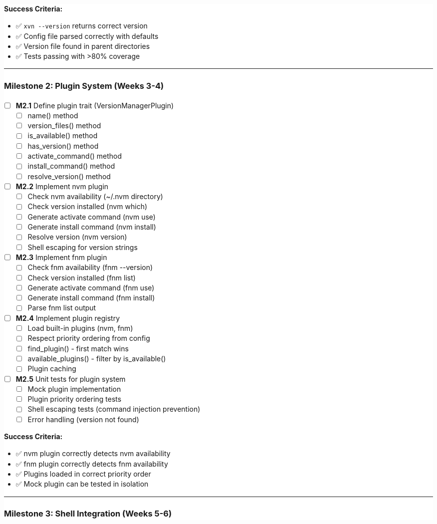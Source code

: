 **Success Criteria:**
- ✅ `xvn --version` returns correct version
- ✅ Config file parsed correctly with defaults
- ✅ Version file found in parent directories
- ✅ Tests passing with >80% coverage

---

### Milestone 2: Plugin System (Weeks 3-4)

- [ ] **M2.1** Define plugin trait (VersionManagerPlugin)
  - [ ] name() method
  - [ ] version_files() method
  - [ ] is_available() method
  - [ ] has_version() method
  - [ ] activate_command() method
  - [ ] install_command() method
  - [ ] resolve_version() method
- [ ] **M2.2** Implement nvm plugin
  - [ ] Check nvm availability (~/.nvm directory)
  - [ ] Check version installed (nvm which)
  - [ ] Generate activate command (nvm use)
  - [ ] Generate install command (nvm install)
  - [ ] Resolve version (nvm version)
  - [ ] Shell escaping for version strings
- [ ] **M2.3** Implement fnm plugin
  - [ ] Check fnm availability (fnm --version)
  - [ ] Check version installed (fnm list)
  - [ ] Generate activate command (fnm use)
  - [ ] Generate install command (fnm install)
  - [ ] Parse fnm list output
- [ ] **M2.4** Implement plugin registry
  - [ ] Load built-in plugins (nvm, fnm)
  - [ ] Respect priority ordering from config
  - [ ] find_plugin() - first match wins
  - [ ] available_plugins() - filter by is_available()
  - [ ] Plugin caching
- [ ] **M2.5** Unit tests for plugin system
  - [ ] Mock plugin implementation
  - [ ] Plugin priority ordering tests
  - [ ] Shell escaping tests (command injection prevention)
  - [ ] Error handling (version not found)

**Success Criteria:**
- ✅ nvm plugin correctly detects nvm availability
- ✅ fnm plugin correctly detects fnm availability
- ✅ Plugins loaded in correct priority order
- ✅ Mock plugin can be tested in isolation

---

### Milestone 3: Shell Integration (Weeks 5-6)
